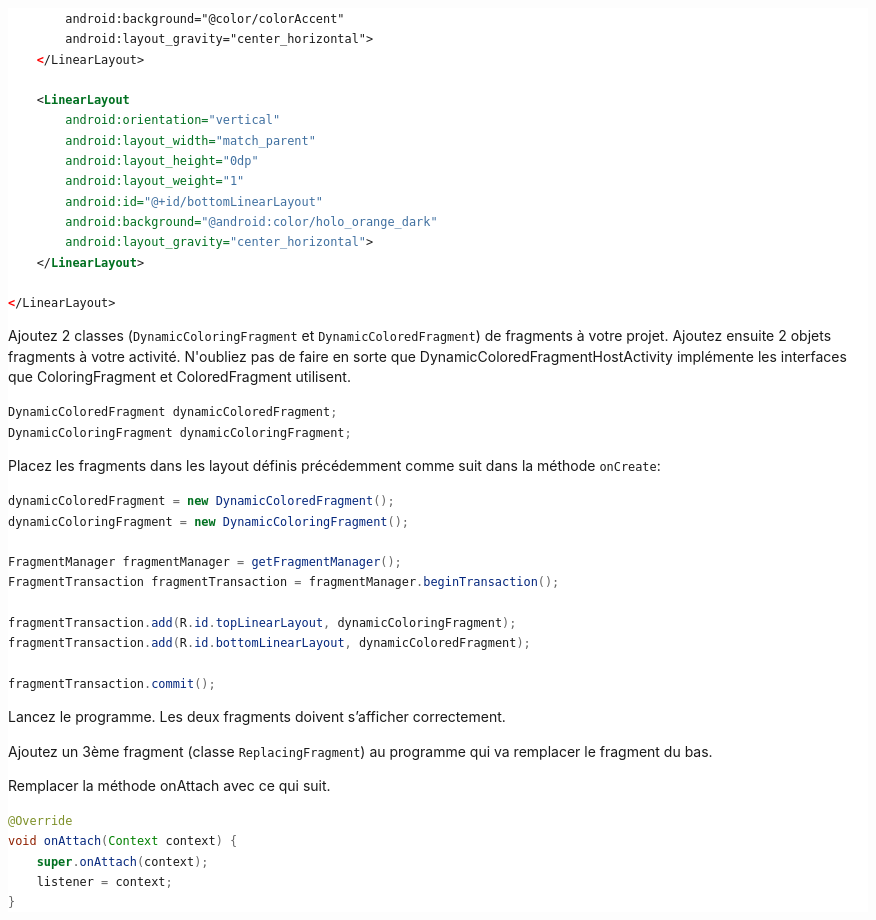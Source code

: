 ~~~ xml
        android:background="@color/colorAccent" 
        android:layout_gravity="center_horizontal">
    </LinearLayout> 
 
    <LinearLayout 
        android:orientation="vertical"
        android:layout_width="match_parent"
        android:layout_height="0dp"
        android:layout_weight="1"
        android:id="@+id/bottomLinearLayout" 
        android:background="@android:color/holo_orange_dark"
        android:layout_gravity="center_horizontal">
    </LinearLayout>

</LinearLayout> 
~~~

Ajoutez 2 classes (`DynamicColoringFragment` et `DynamicColoredFragment`) de fragments à votre projet. Ajoutez ensuite 2 objets fragments à votre activité. N'oubliez pas de faire en sorte que DynamicColoredFragmentHostActivity implémente les interfaces que ColoringFragment et ColoredFragment utilisent.

~~~ java
DynamicColoredFragment dynamicColoredFragment; 
DynamicColoringFragment dynamicColoringFragment;
~~~

Placez les fragments dans les layout définis précédemment comme suit dans la méthode `onCreate`: 

~~~ java
dynamicColoredFragment = new DynamicColoredFragment();
dynamicColoringFragment = new DynamicColoringFragment();
 
FragmentManager fragmentManager = getFragmentManager(); 
FragmentTransaction fragmentTransaction = fragmentManager.beginTransaction(); 

fragmentTransaction.add(R.id.topLinearLayout, dynamicColoringFragment);
fragmentTransaction.add(R.id.bottomLinearLayout, dynamicColoredFragment); 

fragmentTransaction.commit();
~~~

Lancez le programme. Les deux fragments doivent s’afficher correctement. 
 
Ajoutez un 3ème fragment (classe `ReplacingFragment`) au programme qui va remplacer le fragment du bas.  

Remplacer la méthode onAttach avec ce qui suit.

~~~ java
@Override
void onAttach(Context context) {
    super.onAttach(context);
    listener = context;
}
~~~
